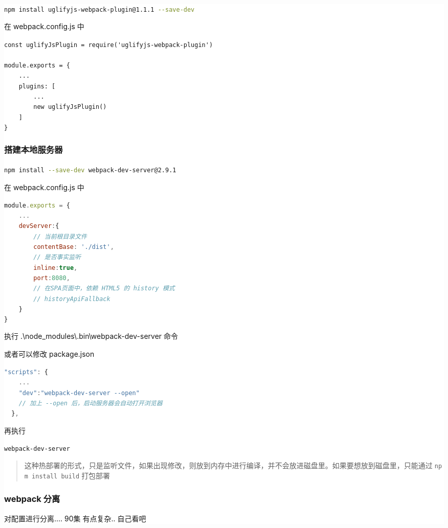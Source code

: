 ```sh
npm install uglifyjs-webpack-plugin@1.1.1 --save-dev
```

在 webpack.config.js 中

```
const uglifyJsPlugin = require('uglifyjs-webpack-plugin')

module.exports = {
    ...
	plugins: [
        ...
        new uglifyJsPlugin()
    ]
}
```



### 搭建本地服务器

```sh
npm install --save-dev webpack-dev-server@2.9.1
```

在 webpack.config.js 中

```js
module.exports = {
    ...
	devServer:{
        // 当前根目录文件
        contentBase: './dist',
        // 是否事实监听
        inline:true,
        port:8080,
		// 在SPA页面中，依赖 HTML5 的 history 模式
        // historyApiFallback
    }
}
```



执行 .\node_modules\\.bin\webpack-dev-server 命令

或者可以修改 package.json 

```js
"scripts": {
    ...
    "dev":"webpack-dev-server --open"
    // 加上 --open 后，启动服务器会自动打开浏览器
  },
```

再执行

```sh
webpack-dev-server
```

> 这种热部署的形式，只是监听文件，如果出现修改，则放到内存中进行编译，并不会放进磁盘里。如果要想放到磁盘里，只能通过 `npm install build` 打包部署



### webpack 分离

对配置进行分离....  90集 有点复杂.. 自己看吧